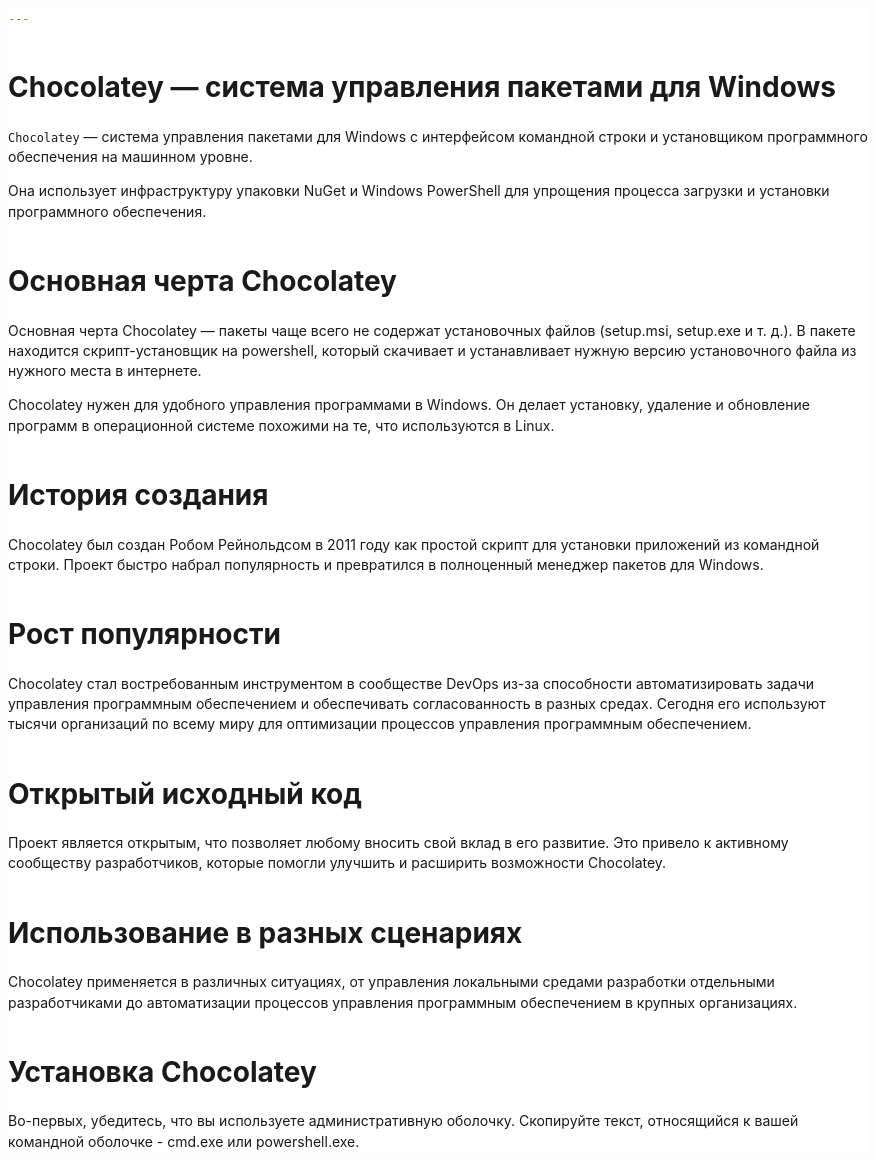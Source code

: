 ```yaml
---
```


# Chocolatey — система управления пакетами для Windows

`Chocolatey` — система управления пакетами для Windows с интерфейсом командной строки и установщиком программного обеспечения на машинном уровне.

Она использует инфраструктуру упаковки NuGet и Windows PowerShell для упрощения процесса загрузки и установки программного обеспечения. 

# Основная черта Chocolatey
Основная черта Chocolatey — пакеты чаще всего не содержат установочных файлов (setup.msi, setup.exe и т. д.). В пакете находится скрипт-установщик на powershell, который скачивает и устанавливает нужную версию установочного файла из нужного места в интернете. 

Chocolatey нужен для удобного управления программами в Windows. Он делает установку, удаление и обновление программ в операционной системе похожими на те, что используются в Linux. 

# История создания

Chocolatey был создан Робом Рейнольдсом в 2011 году как простой скрипт для установки приложений из командной строки. Проект быстро набрал популярность и превратился в полноценный менеджер пакетов для Windows.

# Рост популярности

Chocolatey стал востребованным инструментом в сообществе DevOps из-за способности автоматизировать задачи управления программным обеспечением и обеспечивать согласованность в разных средах. Сегодня его используют тысячи организаций по всему миру для оптимизации процессов управления программным обеспечением.

# Открытый исходный код

Проект является открытым, что позволяет любому вносить свой вклад в его развитие. Это привело к активному сообществу разработчиков, которые помогли улучшить и расширить возможности Chocolatey.

# Использование в разных сценариях
Chocolatey применяется в различных ситуациях, от управления локальными средами разработки отдельными разработчиками до автоматизации процессов управления программным обеспечением в крупных организациях. 

# Установка Chocolatey

Во-первых, убедитесь, что вы используете административную оболочку.
Скопируйте текст, относящийся к вашей командной оболочке - cmd.exe или powershell.exe.
